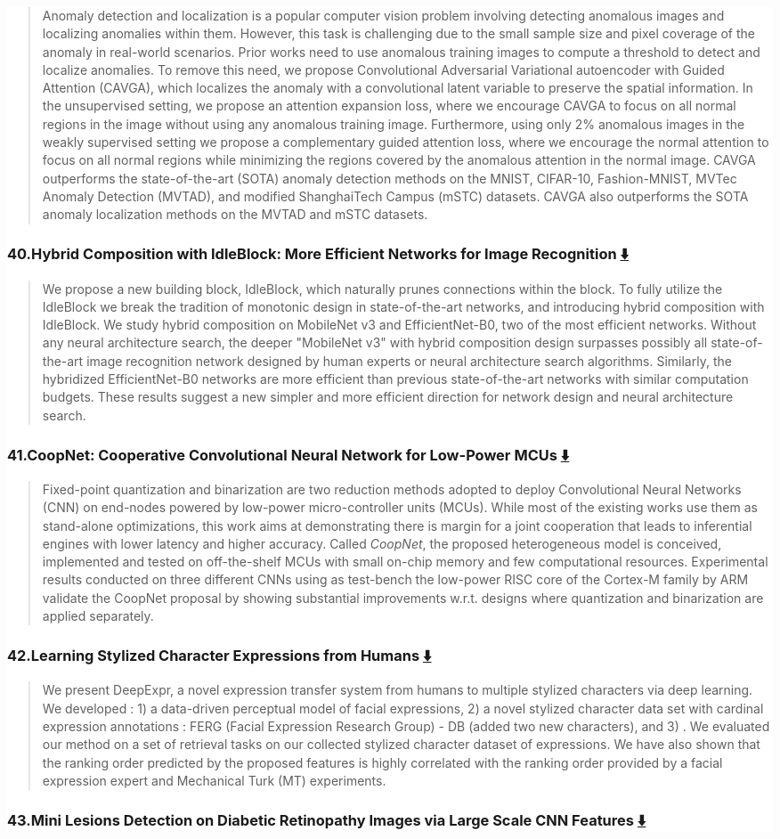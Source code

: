 >  Anomaly detection and localization is a popular computer vision problem involving detecting anomalous images and localizing anomalies within them. However, this task is challenging due to the small sample size and pixel coverage of the anomaly in real-world scenarios. Prior works need to use anomalous training images to compute a threshold to detect and localize anomalies. To remove this need, we propose Convolutional Adversarial Variational autoencoder with Guided Attention (CAVGA), which localizes the anomaly with a convolutional latent variable to preserve the spatial information. In the unsupervised setting, we propose an attention expansion loss, where we encourage CAVGA to focus on all normal regions in the image without using any anomalous training image. Furthermore, using only 2% anomalous images in the weakly supervised setting we propose a complementary guided attention loss, where we encourage the normal attention to focus on all normal regions while minimizing the regions covered by the anomalous attention in the normal image. CAVGA outperforms the state-of-the-art (SOTA) anomaly detection methods on the MNIST, CIFAR-10, Fashion-MNIST, MVTec Anomaly Detection (MVTAD), and modified ShanghaiTech Campus (mSTC) datasets. CAVGA also outperforms the SOTA anomaly localization methods on the MVTAD and mSTC datasets. 
### 40.Hybrid Composition with IdleBlock: More Efficient Networks for Image Recognition  [ :arrow_down: ](https://arxiv.org/pdf/1911.08609.pdf)
>  We propose a new building block, IdleBlock, which naturally prunes connections within the block. To fully utilize the IdleBlock we break the tradition of monotonic design in state-of-the-art networks, and introducing hybrid composition with IdleBlock. We study hybrid composition on MobileNet v3 and EfficientNet-B0, two of the most efficient networks. Without any neural architecture search, the deeper "MobileNet v3" with hybrid composition design surpasses possibly all state-of-the-art image recognition network designed by human experts or neural architecture search algorithms. Similarly, the hybridized EfficientNet-B0 networks are more efficient than previous state-of-the-art networks with similar computation budgets. These results suggest a new simpler and more efficient direction for network design and neural architecture search. 
### 41.CoopNet: Cooperative Convolutional Neural Network for Low-Power MCUs  [ :arrow_down: ](https://arxiv.org/pdf/1911.08606.pdf)
>  Fixed-point quantization and binarization are two reduction methods adopted to deploy Convolutional Neural Networks (CNN) on end-nodes powered by low-power micro-controller units (MCUs). While most of the existing works use them as stand-alone optimizations, this work aims at demonstrating there is margin for a joint cooperation that leads to inferential engines with lower latency and higher accuracy. Called $CoopNet$, the proposed heterogeneous model is conceived, implemented and tested on off-the-shelf MCUs with small on-chip memory and few computational resources. Experimental results conducted on three different CNNs using as test-bench the low-power RISC core of the Cortex-M family by ARM validate the CoopNet proposal by showing substantial improvements w.r.t. designs where quantization and binarization are applied separately. 
### 42.Learning Stylized Character Expressions from Humans  [ :arrow_down: ](https://arxiv.org/pdf/1911.08591.pdf)
>  We present DeepExpr, a novel expression transfer system from humans to multiple stylized characters via deep learning. We developed : 1) a data-driven perceptual model of facial expressions, 2) a novel stylized character data set with cardinal expression annotations : FERG (Facial Expression Research Group) - DB (added two new characters), and 3) . We evaluated our method on a set of retrieval tasks on our collected stylized character dataset of expressions. We have also shown that the ranking order predicted by the proposed features is highly correlated with the ranking order provided by a facial expression expert and Mechanical Turk (MT) experiments. 
### 43.Mini Lesions Detection on Diabetic Retinopathy Images via Large Scale CNN Features  [ :arrow_down: ](https://arxiv.org/pdf/1911.08588.pdf)